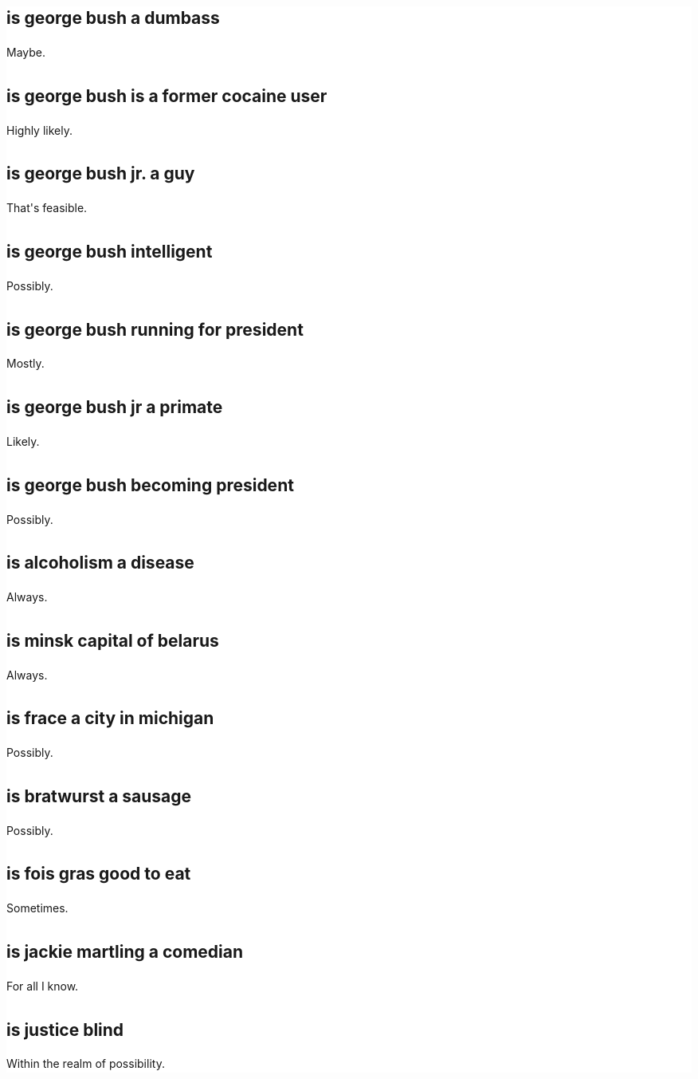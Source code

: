 ## is george bush a dumbass
Maybe.

## is george bush is a former cocaine user
Highly likely.

## is george bush jr.  a guy
That's feasible.

## is george bush intelligent
Possibly.

## is george bush running for president
Mostly.

## is george bush jr a primate
Likely.

## is george bush becoming president
Possibly.

## is alcoholism a disease
Always.

## is minsk capital of belarus
Always.

## is frace a city in michigan
Possibly.

## is bratwurst a sausage
Possibly.

## is fois gras good to eat
Sometimes.

## is jackie martling a comedian
For all I know.

## is justice blind
Within the realm of possibility.
